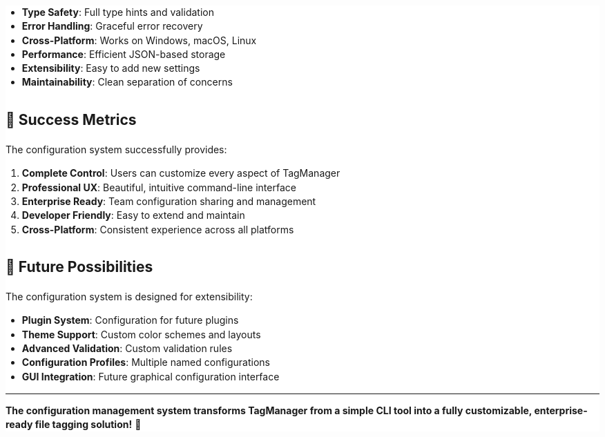 - **Type Safety**: Full type hints and validation
- **Error Handling**: Graceful error recovery
- **Cross-Platform**: Works on Windows, macOS, Linux
- **Performance**: Efficient JSON-based storage
- **Extensibility**: Easy to add new settings
- **Maintainability**: Clean separation of concerns

## 🎉 **Success Metrics**

The configuration system successfully provides:

1. **Complete Control**: Users can customize every aspect of TagManager
2. **Professional UX**: Beautiful, intuitive command-line interface
3. **Enterprise Ready**: Team configuration sharing and management
4. **Developer Friendly**: Easy to extend and maintain
5. **Cross-Platform**: Consistent experience across all platforms

## 🚀 **Future Possibilities**

The configuration system is designed for extensibility:

- **Plugin System**: Configuration for future plugins
- **Theme Support**: Custom color schemes and layouts
- **Advanced Validation**: Custom validation rules
- **Configuration Profiles**: Multiple named configurations
- **GUI Integration**: Future graphical configuration interface

---

**The configuration management system transforms TagManager from a simple CLI tool into a fully customizable, enterprise-ready file tagging solution!** 🎊
